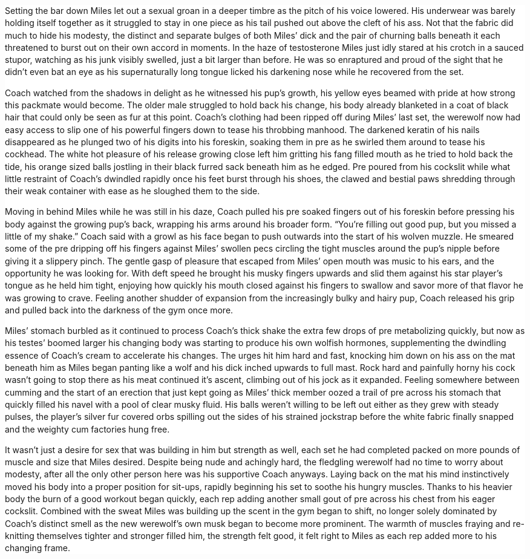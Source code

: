 Setting the bar down Miles let out a sexual groan in a deeper timbre as the pitch of his voice lowered.  His underwear was barely holding itself together as it struggled to stay in one piece as his tail pushed out above the cleft of his ass.  Not that the fabric did much to hide his modesty, the distinct and separate bulges of both Miles’ dick and the pair of churning balls beneath it each threatened to burst out on their own accord in moments.  In the haze of testosterone Miles just idly stared at his crotch in a sauced stupor, watching as his junk visibly swelled, just a bit larger than before.  He was so enraptured and proud of the sight that he didn’t even bat an eye as his supernaturally long tongue licked his darkening nose while he recovered from the set.
 
Coach watched from the shadows in delight as he witnessed his pup’s growth, his yellow eyes beamed with pride at how strong this packmate would become.  The older male struggled to hold back his change, his body already blanketed in a coat of black hair that could only be seen as fur at this point.  Coach’s clothing had been ripped off during Miles’ last set, the werewolf now had easy access to slip one of his powerful fingers down to tease his throbbing manhood.  The darkened keratin of his nails disappeared as he plunged two of his digits into his foreskin, soaking them in pre as he swirled them around to tease his cockhead.  The white hot pleasure of his release growing close left him gritting his fang filled mouth as he tried to hold back the tide, his orange sized balls jostling in their black furred sack beneath him as he edged.  Pre poured from his cockslit while what little restraint of Coach’s dwindled rapidly once his feet burst through his shoes, the clawed and bestial paws shredding through their weak container with ease as he sloughed them to the side.
 
Moving in behind Miles while he was still in his daze, Coach pulled his pre soaked fingers out of his foreskin before pressing his body against the growing pup’s back, wrapping his arms around his broader form.  “You’re filling out good pup, but you missed a little of my shake.”  Coach said with a growl as his face began to push outwards into the start of his wolven muzzle.  He smeared some of the pre dripping off his fingers against Miles’ swollen pecs circling the tight muscles around the pup’s nipple before giving it a slippery pinch.  The gentle gasp of pleasure that escaped from Miles’ open mouth was music to his ears, and the opportunity he was looking for.  With deft speed he brought his musky fingers upwards and slid them against his star player’s tongue as he held him tight, enjoying how quickly his mouth closed against his fingers to swallow and savor more of that flavor he was growing to crave.  Feeling another shudder of expansion from the increasingly bulky and hairy pup, Coach released his grip and pulled back into the darkness of the gym once more.
 
Miles’ stomach burbled as it continued to process Coach’s thick shake the extra few drops of pre metabolizing quickly, but now as his testes’ boomed larger his changing body was starting to produce his own wolfish hormones, supplementing the dwindling essence of Coach’s cream to accelerate his changes.  The urges hit him hard and fast, knocking him down on his ass on the mat beneath him as Miles began panting like a wolf and his dick inched upwards to full mast.  Rock hard and painfully horny his cock wasn’t going to stop there as his meat continued it’s ascent, climbing out of his jock as it expanded.  Feeling somewhere between cumming and the start of an erection that just kept going as Miles’ thick member oozed a trail of pre across his stomach that quickly filled his navel with a pool of clear musky fluid.  His balls weren’t willing to be left out either as they grew with steady pulses, the player’s silver fur covered orbs spilling out the sides of his strained jockstrap before the white fabric finally snapped and the weighty cum factories hung free.
 
It wasn’t just a desire for sex that was building in him but strength as well, each set he had completed packed on more pounds of muscle and size that Miles desired.  Despite being nude and achingly hard, the fledgling werewolf had no time to worry about modesty, after all the only other person here was his supportive Coach anyways.  Laying back on the mat his mind instinctively moved his body into a proper position for sit-ups, rapidly beginning his set to soothe his hungry muscles.  Thanks to his heavier body the burn of a good workout began quickly, each rep adding another small gout of pre across his chest from his eager cockslit.  Combined with the sweat Miles was building up the scent in the gym began to shift, no longer solely dominated by Coach’s distinct smell as the new werewolf’s own musk began to become more prominent.  The warmth of muscles fraying and re-knitting themselves tighter and stronger filled him, the strength felt good, it felt right to Miles as each rep added more to his changing frame.  
 